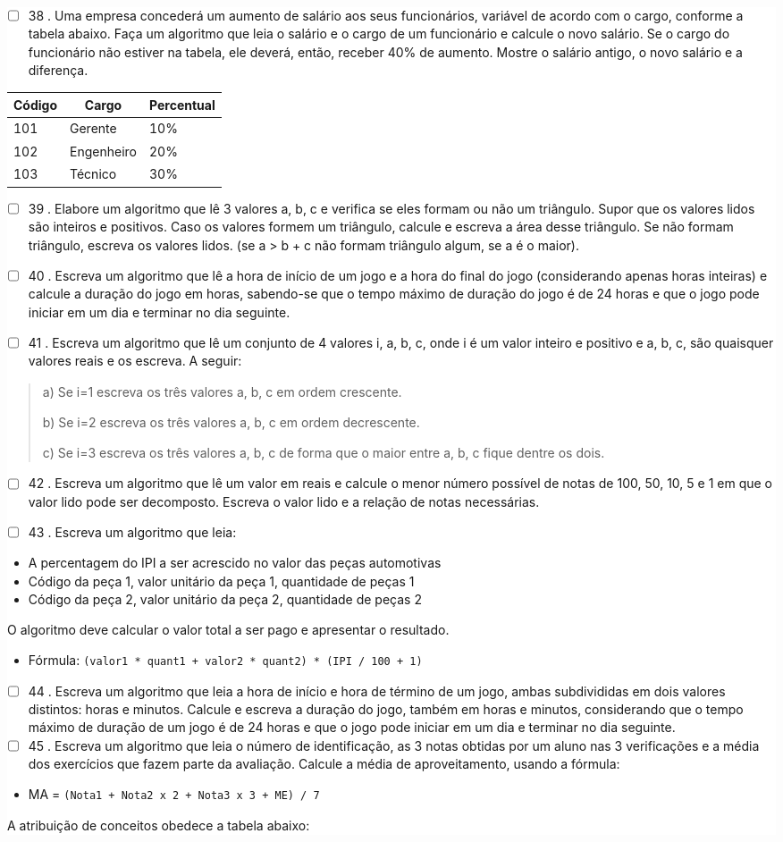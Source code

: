 - [ ] 38 . Uma empresa concederá um aumento de salário aos seus funcionários, variável de acordo com o cargo, conforme a tabela abaixo. Faça um algoritmo que leia o salário e o cargo de um funcionário e calcule o novo salário. Se o cargo do funcionário não estiver na tabela, ele deverá, então, receber 40% de aumento. Mostre o salário antigo, o novo salário e a diferença.

| Código | Cargo      | Percentual |
| ------ | ---------- | ---------- |
| 101    | Gerente    | 10%        |
| 102    | Engenheiro | 20%        |
| 103    | Técnico    | 30%        |

- [ ] 39 . Elabore um algoritmo que lê 3 valores a, b, c e verifica se eles formam ou não um triângulo. Supor que os valores lidos são inteiros e positivos. Caso os valores formem um triângulo, calcule e escreva a área desse triângulo. Se não formam triângulo, escreva os valores lidos. (se a > b + c não formam triângulo algum, se a é o maior).

- [ ] 40 . Escreva um algoritmo que lê a hora de início de um jogo e a hora do final do jogo (considerando apenas horas inteiras) e calcule a duração do jogo em horas, sabendo-se que o tempo máximo de duração do jogo é de 24 horas e que o jogo pode iniciar em um dia e terminar no dia seguinte.

- [ ] 41 . Escreva um algoritmo que lê um conjunto de 4 valores i, a, b, c, onde i é um valor inteiro e positivo e a, b, c, são quaisquer valores reais e os escreva. A seguir:

> a) Se i=1 escreva os três valores a, b, c em ordem crescente.
>
> b) Se i=2 escreva os três valores a, b, c em ordem decrescente.
>
> c) Se i=3 escreva os três valores a, b, c de forma que o maior entre a, b, c fique dentre os dois.

- [ ] 42 . Escreva um algoritmo que lê um valor em reais e calcule o menor número possível de notas de 100, 50, 10, 5 e 1 em que o valor lido pode ser decomposto. Escreva o valor lido e a relação de notas necessárias.

- [ ] 43 . Escreva um algoritmo que leia:
- A percentagem do IPI a ser acrescido no valor das peças automotivas
- Código da peça 1, valor unitário da peça 1, quantidade de peças 1
- Código da peça 2, valor unitário da peça 2, quantidade de peças 2

O algoritmo deve calcular o valor total a ser pago e apresentar o resultado.

- Fórmula: `(valor1 * quant1 + valor2 * quant2) * (IPI / 100 + 1)`

- [ ] 44 . Escreva um algoritmo que leia a hora de início e hora de término de um jogo, ambas subdivididas em dois valores distintos: horas e minutos. Calcule e escreva a duração do jogo, também em horas e minutos, considerando que o tempo máximo de duração de um jogo é de 24 horas e que o jogo pode iniciar em um dia e terminar no dia seguinte.
- [ ] 45 . Escreva um algoritmo que leia o número de identificação, as 3 notas obtidas por um aluno nas 3 verificações e a média dos exercícios que fazem parte da avaliação. Calcule a média de aproveitamento, usando a fórmula:

- MA = `(Nota1 + Nota2 x 2 + Nota3 x 3 + ME) / 7`

A atribuição de conceitos obedece a tabela abaixo:
